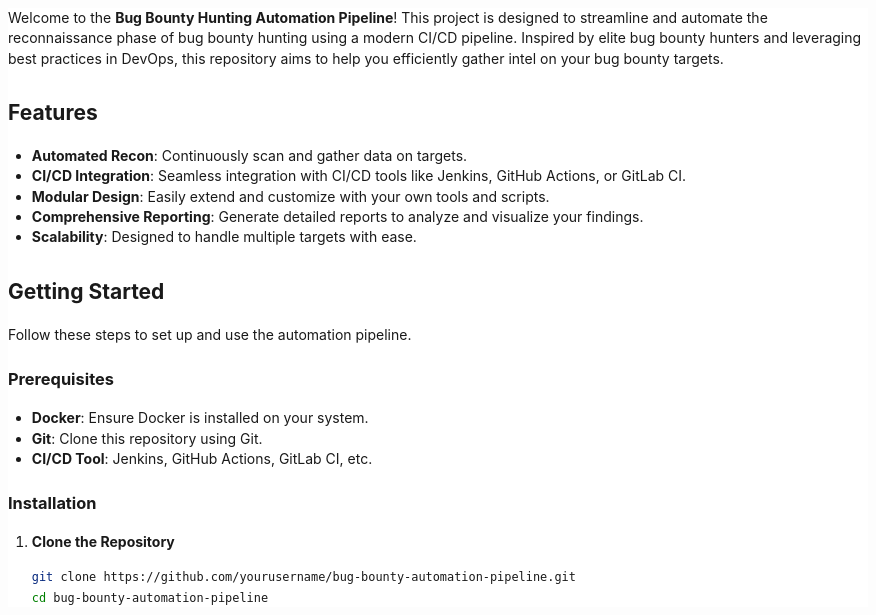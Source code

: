 Welcome to the **Bug Bounty Hunting Automation Pipeline**! This project is designed to streamline and automate the reconnaissance phase of bug bounty hunting using a modern CI/CD pipeline. Inspired by elite bug bounty hunters and leveraging best practices in DevOps, this repository aims to help you efficiently gather intel on your bug bounty targets.

## Features

- **Automated Recon**: Continuously scan and gather data on targets.
- **CI/CD Integration**: Seamless integration with CI/CD tools like Jenkins, GitHub Actions, or GitLab CI.
- **Modular Design**: Easily extend and customize with your own tools and scripts.
- **Comprehensive Reporting**: Generate detailed reports to analyze and visualize your findings.
- **Scalability**: Designed to handle multiple targets with ease.

## Getting Started

Follow these steps to set up and use the automation pipeline.

### Prerequisites

- **Docker**: Ensure Docker is installed on your system.
- **Git**: Clone this repository using Git.
- **CI/CD Tool**: Jenkins, GitHub Actions, GitLab CI, etc.

### Installation

1. **Clone the Repository**

   ```sh
   git clone https://github.com/yourusername/bug-bounty-automation-pipeline.git
   cd bug-bounty-automation-pipeline
